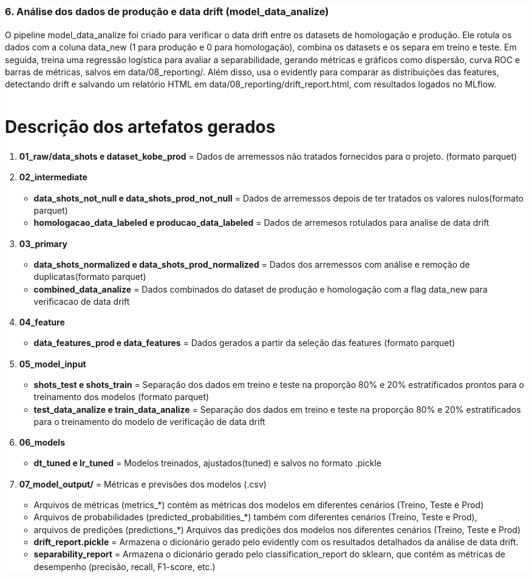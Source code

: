 ### 6. Análise dos dados de produção e data drift (model_data_analize)
   O pipeline model_data_analize foi criado para verificar o data drift entre os datasets de homologação e produção. Ele rotula os dados com a coluna data_new (1 para produção e 0 para homologação), combina os datasets e os separa em treino e teste. Em seguida, treina uma regressão logística para avaliar a separabilidade, gerando métricas e gráficos como dispersão, curva ROC e barras de métricas, salvos em data/08_reporting/. Além disso, usa o evidently para comparar as distribuições das features, detectando drift e salvando um relatório HTML em data/08_reporting/drift_report.html, com resultados logados no MLflow.


# Descrição dos artefatos gerados 
   1. **01_raw/data_shots e dataset_kobe_prod** = Dados de arremessos não tratados fornecidos para o projeto. (formato parquet)

   2. **02_intermediate** 
      - **data_shots_not_null e data_shots_prod_not_null** = Dados de arremessos depois de ter tratados os valores nulos(formato parquet)
      - **homologacao_data_labeled e producao_data_labeled** = Dados de arremesos rotulados para analise de data drift

   3. **03_primary** 
      - **data_shots_normalized e data_shots_prod_normalized** = Dados dos arremessos com análise e remoção de duplicatas(formato parquet)
      - **combined_data_analize** = Dados combinados do dataset de produção e homologação com a flag data_new para verificacao de data drift

   4. **04_feature**
      - **data_features_prod e data_features** = Dados gerados a partir da seleção das features (formato parquet)
      

   5. **05_model_input**
      - **shots_test e shots_train** = Separação dos dados em treino e teste na proporção 80% e 20% estratificados prontos para o treinamento dos modelos (formato parquet)
      - **test_data_analize e train_data_analize** = Separação dos dados em treino e teste na proporção 80% e 20% estratificados para o treinamento do modelo de verificação de data drift

   6. **06_models**
      - **dt_tuned e lr_tuned** = Modelos treinados, ajustados(tuned) e salvos no formato .pickle       

   7. **07_model_output/** = Métricas e previsões dos modelos (.csv)
      - Arquivos de métricas (metrics_*) contém as métricas dos modelos em diferentes cenários (Treino, Teste e Prod)
      - Arquivos de probabilidades (predicted_probabilities_*) também com diferentes cenários (Treino, Teste e Prod), 
      - arquivos de predições (predictions_*) Arquivos das predições dos modelos nos diferentes cenários (Treino, Teste e Prod)
      - **drift_report.pickle** = Armazena o dicionário gerado pelo evidently com os resultados detalhados da análise de data drift.
      - **separability_report** = Armazena o dicionário gerado pelo classification_report do sklearn, que contém as métricas de desempenho (precisão, recall, F1-score, etc.)
